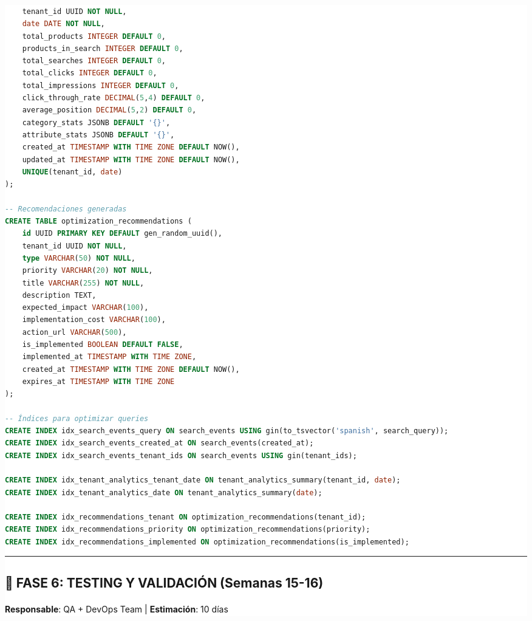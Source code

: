   ```sql
      tenant_id UUID NOT NULL,
      date DATE NOT NULL,
      total_products INTEGER DEFAULT 0,
      products_in_search INTEGER DEFAULT 0,
      total_searches INTEGER DEFAULT 0,
      total_clicks INTEGER DEFAULT 0,
      total_impressions INTEGER DEFAULT 0,
      click_through_rate DECIMAL(5,4) DEFAULT 0,
      average_position DECIMAL(5,2) DEFAULT 0,
      category_stats JSONB DEFAULT '{}',
      attribute_stats JSONB DEFAULT '{}',
      created_at TIMESTAMP WITH TIME ZONE DEFAULT NOW(),
      updated_at TIMESTAMP WITH TIME ZONE DEFAULT NOW(),
      UNIQUE(tenant_id, date)
  );

  -- Recomendaciones generadas
  CREATE TABLE optimization_recommendations (
      id UUID PRIMARY KEY DEFAULT gen_random_uuid(),
      tenant_id UUID NOT NULL,
      type VARCHAR(50) NOT NULL,
      priority VARCHAR(20) NOT NULL,
      title VARCHAR(255) NOT NULL,
      description TEXT,
      expected_impact VARCHAR(100),
      implementation_cost VARCHAR(100),
      action_url VARCHAR(500),
      is_implemented BOOLEAN DEFAULT FALSE,
      implemented_at TIMESTAMP WITH TIME ZONE,
      created_at TIMESTAMP WITH TIME ZONE DEFAULT NOW(),
      expires_at TIMESTAMP WITH TIME ZONE
  );

  -- Índices para optimizar queries
  CREATE INDEX idx_search_events_query ON search_events USING gin(to_tsvector('spanish', search_query));
  CREATE INDEX idx_search_events_created_at ON search_events(created_at);
  CREATE INDEX idx_search_events_tenant_ids ON search_events USING gin(tenant_ids);

  CREATE INDEX idx_tenant_analytics_tenant_date ON tenant_analytics_summary(tenant_id, date);
  CREATE INDEX idx_tenant_analytics_date ON tenant_analytics_summary(date);

  CREATE INDEX idx_recommendations_tenant ON optimization_recommendations(tenant_id);
  CREATE INDEX idx_recommendations_priority ON optimization_recommendations(priority);
  CREATE INDEX idx_recommendations_implemented ON optimization_recommendations(is_implemented);
  ```

---

## 🧪 FASE 6: TESTING Y VALIDACIÓN (Semanas 15-16)
**Responsable**: QA + DevOps Team | **Estimación**: 10 días
